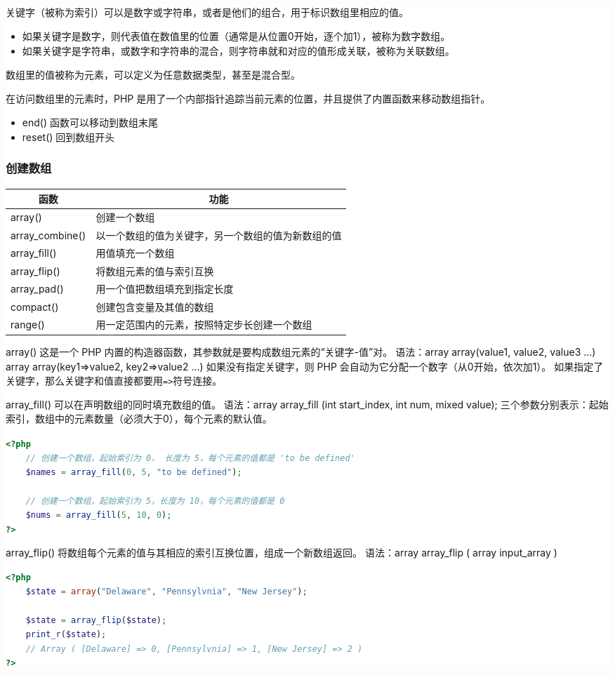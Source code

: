 关键字（被称为索引）可以是数字或字符串，或者是他们的组合，用于标识数组里相应的值。
- 如果关键字是数字，则代表值在数值里的位置（通常是从位置0开始，逐个加1），被称为数字数组。
- 如果关键字是字符串，或数字和字符串的混合，则字符串就和对应的值形成关联，被称为关联数组。

数组里的值被称为元素，可以定义为任意数据类型，甚至是混合型。

在访问数组里的元素时，PHP 是用了一个内部指针追踪当前元素的位置，并且提供了内置函数来移动数组指针。
- end() 函数可以移动到数组末尾
- reset() 回到数组开头

### 创建数组
|    函数         |    功能                                            |
| --------------- | -------------------------------------------------- |
| array()         | 创建一个数组                                       |
| array_combine() | 以一个数组的值为关键字，另一个数组的值为新数组的值 |
| array_fill()    | 用值填充一个数组                                   |
| array_flip()    | 将数组元素的值与索引互换                           |
| array_pad()     | 用一个值把数组填充到指定长度                       |
| compact()       | 创建包含变量及其值的数组                           |
| range()         | 用一定范围内的元素，按照特定步长创建一个数组       |

array() 这是一个 PHP 内置的构造器函数，其参数就是要构成数组元素的“关键字-值”对。
	语法：array array(value1, value2, value3 ...)
		  array array(key1=>value2, key2=>value2 ...)
	如果没有指定关键字，则 PHP 会自动为它分配一个数字（从0开始，依次加1）。
	如果指定了关键字，那么关键字和值直接都要用`=>`符号连接。

array_fill()  可以在声明数组的同时填充数组的值。
	语法：array array_fill (int start\_index, int num, mixed value);
	三个参数分别表示：起始索引，数组中的元素数量（必须大于0），每个元素的默认值。

```php
<?php
	// 创建一个数组，起始索引为 0， 长度为 5，每个元素的值都是 'to be defined'
	$names = array_fill(0, 5, "to be defined");

	// 创建一个数组，起始索引为 5，长度为 10，每个元素的值都是 0
	$nums = array_fill(5, 10, 0);
?>
```

array_flip() 将数组每个元素的值与其相应的索引互换位置，组成一个新数组返回。
    语法：array array_flip ( array input\_array )

```php
<?php 
	$state = array("Delaware", "Pennsylvnia", "New Jersey");

	$state = array_flip($state);
	print_r($state);
	// Array ( [Delaware] => 0, [Pennsylvnia] => 1, [New Jersey] => 2 )
?>
```
